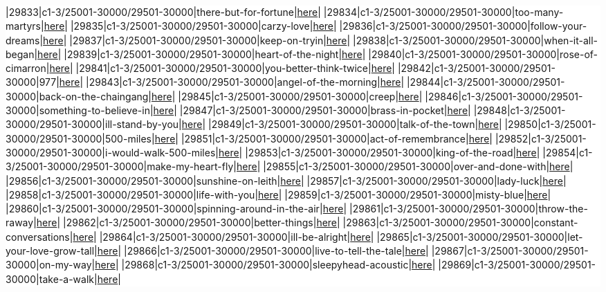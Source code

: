 |29833|c1-3/25001-30000/29501-30000|there-but-for-fortune|[here](https://cdn.jsdelivr.net/gh/guitarchord/c1-3/25001-30000/29501-30000/there-but-for-fortune.webp)|
|29834|c1-3/25001-30000/29501-30000|too-many-martyrs|[here](https://cdn.jsdelivr.net/gh/guitarchord/c1-3/25001-30000/29501-30000/too-many-martyrs.webp)|
|29835|c1-3/25001-30000/29501-30000|carzy-love|[here](https://cdn.jsdelivr.net/gh/guitarchord/c1-3/25001-30000/29501-30000/carzy-love.webp)|
|29836|c1-3/25001-30000/29501-30000|follow-your-dreams|[here](https://cdn.jsdelivr.net/gh/guitarchord/c1-3/25001-30000/29501-30000/follow-your-dreams.webp)|
|29837|c1-3/25001-30000/29501-30000|keep-on-tryin|[here](https://cdn.jsdelivr.net/gh/guitarchord/c1-3/25001-30000/29501-30000/keep-on-tryin.webp)|
|29838|c1-3/25001-30000/29501-30000|when-it-all-began|[here](https://cdn.jsdelivr.net/gh/guitarchord/c1-3/25001-30000/29501-30000/when-it-all-began.webp)|
|29839|c1-3/25001-30000/29501-30000|heart-of-the-night|[here](https://cdn.jsdelivr.net/gh/guitarchord/c1-3/25001-30000/29501-30000/heart-of-the-night.webp)|
|29840|c1-3/25001-30000/29501-30000|rose-of-cimarron|[here](https://cdn.jsdelivr.net/gh/guitarchord/c1-3/25001-30000/29501-30000/rose-of-cimarron.webp)|
|29841|c1-3/25001-30000/29501-30000|you-better-think-twice|[here](https://cdn.jsdelivr.net/gh/guitarchord/c1-3/25001-30000/29501-30000/you-better-think-twice.webp)|
|29842|c1-3/25001-30000/29501-30000|977|[here](https://cdn.jsdelivr.net/gh/guitarchord/c1-3/25001-30000/29501-30000/977.webp)|
|29843|c1-3/25001-30000/29501-30000|angel-of-the-morning|[here](https://cdn.jsdelivr.net/gh/guitarchord/c1-3/25001-30000/29501-30000/angel-of-the-morning.webp)|
|29844|c1-3/25001-30000/29501-30000|back-on-the-chaingang|[here](https://cdn.jsdelivr.net/gh/guitarchord/c1-3/25001-30000/29501-30000/back-on-the-chaingang.webp)|
|29845|c1-3/25001-30000/29501-30000|creep|[here](https://cdn.jsdelivr.net/gh/guitarchord/c1-3/25001-30000/29501-30000/creep.webp)|
|29846|c1-3/25001-30000/29501-30000|something-to-believe-in|[here](https://cdn.jsdelivr.net/gh/guitarchord/c1-3/25001-30000/29501-30000/something-to-believe-in.webp)|
|29847|c1-3/25001-30000/29501-30000|brass-in-pocket|[here](https://cdn.jsdelivr.net/gh/guitarchord/c1-3/25001-30000/29501-30000/brass-in-pocket.webp)|
|29848|c1-3/25001-30000/29501-30000|ill-stand-by-you|[here](https://cdn.jsdelivr.net/gh/guitarchord/c1-3/25001-30000/29501-30000/ill-stand-by-you.webp)|
|29849|c1-3/25001-30000/29501-30000|talk-of-the-town|[here](https://cdn.jsdelivr.net/gh/guitarchord/c1-3/25001-30000/29501-30000/talk-of-the-town.webp)|
|29850|c1-3/25001-30000/29501-30000|500-miles|[here](https://cdn.jsdelivr.net/gh/guitarchord/c1-3/25001-30000/29501-30000/500-miles.webp)|
|29851|c1-3/25001-30000/29501-30000|act-of-remembrance|[here](https://cdn.jsdelivr.net/gh/guitarchord/c1-3/25001-30000/29501-30000/act-of-remembrance.webp)|
|29852|c1-3/25001-30000/29501-30000|i-would-walk-500-miles|[here](https://cdn.jsdelivr.net/gh/guitarchord/c1-3/25001-30000/29501-30000/i-would-walk-500-miles.webp)|
|29853|c1-3/25001-30000/29501-30000|king-of-the-road|[here](https://cdn.jsdelivr.net/gh/guitarchord/c1-3/25001-30000/29501-30000/king-of-the-road.webp)|
|29854|c1-3/25001-30000/29501-30000|make-my-heart-fly|[here](https://cdn.jsdelivr.net/gh/guitarchord/c1-3/25001-30000/29501-30000/make-my-heart-fly.webp)|
|29855|c1-3/25001-30000/29501-30000|over-and-done-with|[here](https://cdn.jsdelivr.net/gh/guitarchord/c1-3/25001-30000/29501-30000/over-and-done-with.webp)|
|29856|c1-3/25001-30000/29501-30000|sunshine-on-leith|[here](https://cdn.jsdelivr.net/gh/guitarchord/c1-3/25001-30000/29501-30000/sunshine-on-leith.webp)|
|29857|c1-3/25001-30000/29501-30000|lady-luck|[here](https://cdn.jsdelivr.net/gh/guitarchord/c1-3/25001-30000/29501-30000/lady-luck.webp)|
|29858|c1-3/25001-30000/29501-30000|life-with-you|[here](https://cdn.jsdelivr.net/gh/guitarchord/c1-3/25001-30000/29501-30000/life-with-you.webp)|
|29859|c1-3/25001-30000/29501-30000|misty-blue|[here](https://cdn.jsdelivr.net/gh/guitarchord/c1-3/25001-30000/29501-30000/misty-blue.webp)|
|29860|c1-3/25001-30000/29501-30000|spinning-around-in-the-air|[here](https://cdn.jsdelivr.net/gh/guitarchord/c1-3/25001-30000/29501-30000/spinning-around-in-the-air.webp)|
|29861|c1-3/25001-30000/29501-30000|throw-the-raway|[here](https://cdn.jsdelivr.net/gh/guitarchord/c1-3/25001-30000/29501-30000/throw-the-raway.webp)|
|29862|c1-3/25001-30000/29501-30000|better-things|[here](https://cdn.jsdelivr.net/gh/guitarchord/c1-3/25001-30000/29501-30000/better-things.webp)|
|29863|c1-3/25001-30000/29501-30000|constant-conversations|[here](https://cdn.jsdelivr.net/gh/guitarchord/c1-3/25001-30000/29501-30000/constant-conversations.webp)|
|29864|c1-3/25001-30000/29501-30000|ill-be-alright|[here](https://cdn.jsdelivr.net/gh/guitarchord/c1-3/25001-30000/29501-30000/ill-be-alright.webp)|
|29865|c1-3/25001-30000/29501-30000|let-your-love-grow-tall|[here](https://cdn.jsdelivr.net/gh/guitarchord/c1-3/25001-30000/29501-30000/let-your-love-grow-tall.webp)|
|29866|c1-3/25001-30000/29501-30000|live-to-tell-the-tale|[here](https://cdn.jsdelivr.net/gh/guitarchord/c1-3/25001-30000/29501-30000/live-to-tell-the-tale.webp)|
|29867|c1-3/25001-30000/29501-30000|on-my-way|[here](https://cdn.jsdelivr.net/gh/guitarchord/c1-3/25001-30000/29501-30000/on-my-way.webp)|
|29868|c1-3/25001-30000/29501-30000|sleepyhead-acoustic|[here](https://cdn.jsdelivr.net/gh/guitarchord/c1-3/25001-30000/29501-30000/sleepyhead-acoustic.webp)|
|29869|c1-3/25001-30000/29501-30000|take-a-walk|[here](https://cdn.jsdelivr.net/gh/guitarchord/c1-3/25001-30000/29501-30000/take-a-walk.webp)|